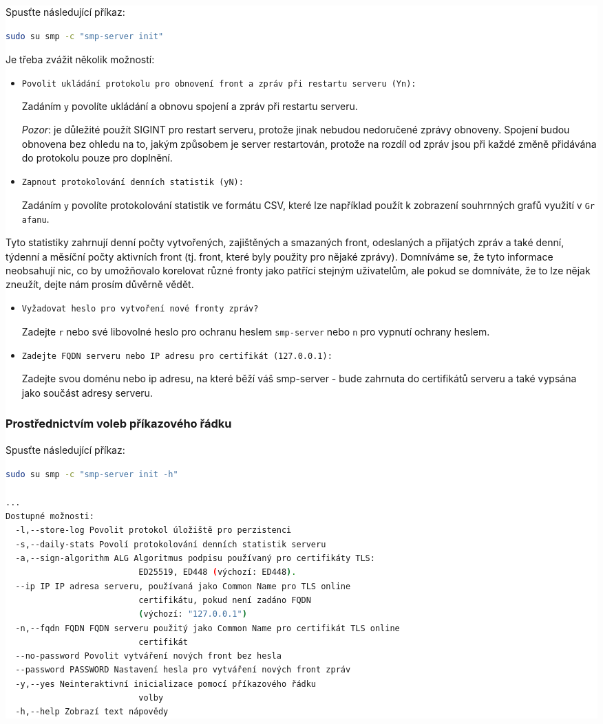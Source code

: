 Spusťte následující příkaz:

```sh
sudo su smp -c "smp-server init"
```

Je třeba zvážit několik možností:

- `Povolit ukládání protokolu pro obnovení front a zpráv při restartu serveru (Yn):`

  Zadáním `y` povolíte ukládání a obnovu spojení a zpráv při restartu serveru.

  _Pozor_: je důležité použít SIGINT pro restart serveru, protože jinak nebudou nedoručené zprávy obnoveny. Spojení budou obnovena bez ohledu na to, jakým způsobem je server restartován, protože na rozdíl od zpráv jsou při každé změně přidávána do protokolu pouze pro doplnění.

- `Zapnout protokolování denních statistik (yN):`

  Zadáním `y` povolíte protokolování statistik ve formátu CSV, které lze například použít k zobrazení souhrnných grafů využití v `Grafanu`.

Tyto statistiky zahrnují denní počty vytvořených, zajištěných a smazaných front, odeslaných a přijatých zpráv a také denní, týdenní a měsíční počty aktivních front (tj. front, které byly použity pro nějaké zprávy). Domníváme se, že tyto informace neobsahují nic, co by umožňovalo korelovat různé fronty jako patřící stejným uživatelům, ale pokud se domníváte, že to lze nějak zneužít, dejte nám prosím důvěrně vědět.

- `Vyžadovat heslo pro vytvoření nové fronty zpráv?`

  Zadejte `r` nebo své libovolné heslo pro ochranu heslem `smp-server` nebo `n` pro vypnutí ochrany heslem.

- `Zadejte FQDN serveru nebo IP adresu pro certifikát (127.0.0.1):`

  Zadejte svou doménu nebo ip adresu, na které běží váš smp-server - bude zahrnuta do certifikátů serveru a také vypsána jako součást adresy serveru.

### Prostřednictvím voleb příkazového řádku

Spusťte následující příkaz:

```sh
sudo su smp -c "smp-server init -h"

...
Dostupné možnosti:
  -l,--store-log Povolit protokol úložiště pro perzistenci
  -s,--daily-stats Povolí protokolování denních statistik serveru
  -a,--sign-algorithm ALG Algoritmus podpisu používaný pro certifikáty TLS:
                           ED25519, ED448 (výchozí: ED448).
  --ip IP IP adresa serveru, používaná jako Common Name pro TLS online
                           certifikátu, pokud není zadáno FQDN
                           (výchozí: "127.0.0.1")
  -n,--fqdn FQDN FQDN serveru použitý jako Common Name pro certifikát TLS online
                           certifikát
  --no-password Povolit vytváření nových front bez hesla
  --password PASSWORD Nastavení hesla pro vytváření nových front zpráv
  -y,--yes Neinteraktivní inicializace pomocí příkazového řádku
                           volby
  -h,--help Zobrazí text nápovědy
```
